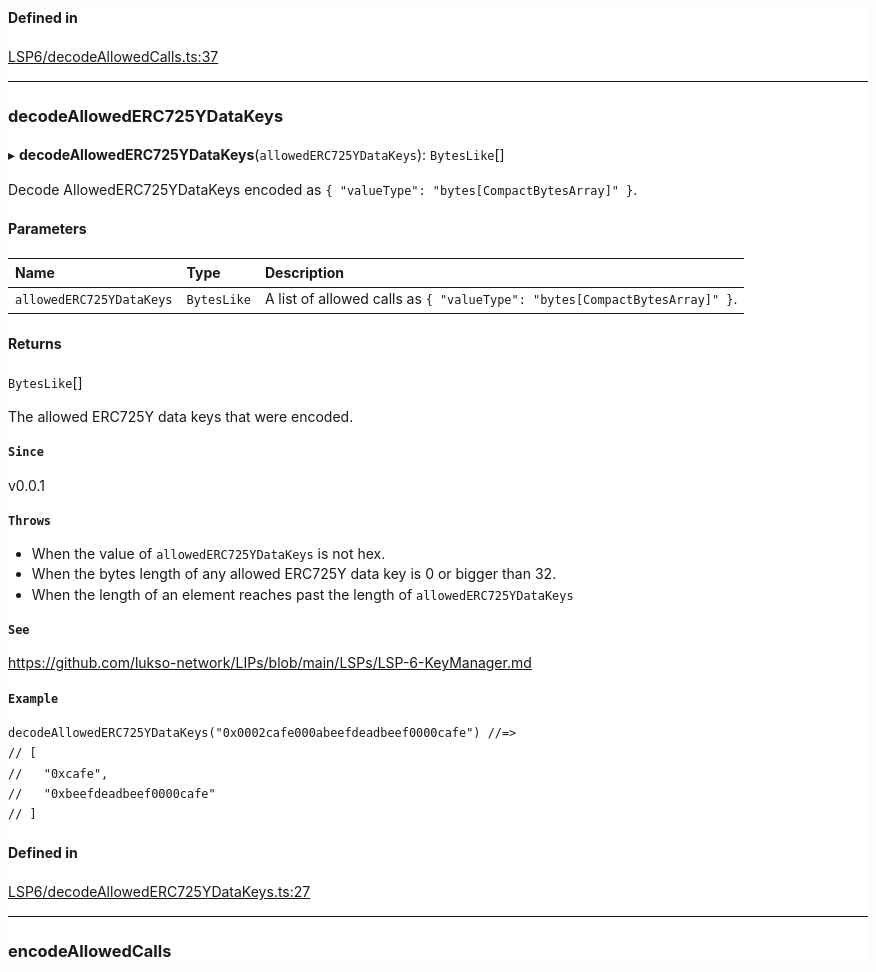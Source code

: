 #### Defined in

[LSP6/decodeAllowedCalls.ts:37](https://github.com/lukso-network/lsp-smart-contracts-utils/blob/5cc91da/src/LSP6/decodeAllowedCalls.ts#L37)

___

### decodeAllowedERC725YDataKeys

▸ **decodeAllowedERC725YDataKeys**(`allowedERC725YDataKeys`): `BytesLike`[]

Decode AllowedERC725YDataKeys encoded as `{ "valueType": "bytes[CompactBytesArray]" }`.

#### Parameters

| Name | Type | Description |
| :------ | :------ | :------ |
| `allowedERC725YDataKeys` | `BytesLike` | A list of allowed calls as `{ "valueType": "bytes[CompactBytesArray]" }`. |

#### Returns

`BytesLike`[]

The allowed ERC725Y data keys that were encoded.

**`Since`**

v0.0.1

**`Throws`**

- When the value of `allowedERC725YDataKeys` is not hex.
- When the bytes length of any allowed ERC725Y data key is 0 or bigger than 32.
- When the length of an element reaches past the length of `allowedERC725YDataKeys`

**`See`**

https://github.com/lukso-network/LIPs/blob/main/LSPs/LSP-6-KeyManager.md

**`Example`**

```
decodeAllowedERC725YDataKeys("0x0002cafe000abeefdeadbeef0000cafe") //=>
// [
//   "0xcafe",
//   "0xbeefdeadbeef0000cafe"
// ]
```

#### Defined in

[LSP6/decodeAllowedERC725YDataKeys.ts:27](https://github.com/lukso-network/lsp-smart-contracts-utils/blob/5cc91da/src/LSP6/decodeAllowedERC725YDataKeys.ts#L27)

___

### encodeAllowedCalls
